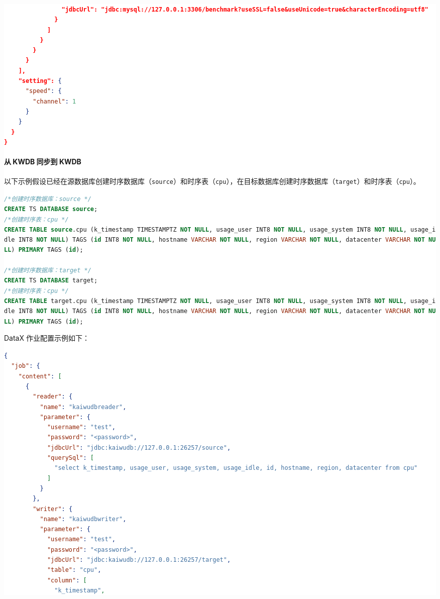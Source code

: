 ```json
                "jdbcUrl": "jdbc:mysql://127.0.0.1:3306/benchmark?useSSL=false&useUnicode=true&characterEncoding=utf8"
              }
            ]
          }
        }
      }
    ],
    "setting": {
      "speed": {
        "channel": 1
      }
    }
  }
}
```

#### 从 KWDB 同步到 KWDB

以下示例假设已经在源数据库创建时序数据库（`source`）和时序表（`cpu`），在目标数据库创建时序数据库（`target`）和时序表（`cpu`）。

```sql
/*创建时序数据库：source */
CREATE TS DATABASE source;
/*创建时序表：cpu */
CREATE TABLE source.cpu (k_timestamp TIMESTAMPTZ NOT NULL, usage_user INT8 NOT NULL, usage_system INT8 NOT NULL, usage_idle INT8 NOT NULL) TAGS (id INT8 NOT NULL, hostname VARCHAR NOT NULL, region VARCHAR NOT NULL, datacenter VARCHAR NOT NULL) PRIMARY TAGS (id);

/*创建时序数据库：target */
CREATE TS DATABASE target;
/*创建时序表：cpu */
CREATE TABLE target.cpu (k_timestamp TIMESTAMPTZ NOT NULL, usage_user INT8 NOT NULL, usage_system INT8 NOT NULL, usage_idle INT8 NOT NULL) TAGS (id INT8 NOT NULL, hostname VARCHAR NOT NULL, region VARCHAR NOT NULL, datacenter VARCHAR NOT NULL) PRIMARY TAGS (id);
```

DataX 作业配置示例如下：

```json
{
  "job": {
    "content": [
      {
        "reader": {
          "name": "kaiwudbreader",
          "parameter": {
            "username": "test",
            "password": "<password>",
            "jdbcUrl": "jdbc:kaiwudb://127.0.0.1:26257/source",
            "querySql": [
              "select k_timestamp, usage_user, usage_system, usage_idle, id, hostname, region, datacenter from cpu"
            ]
          }
        },
        "writer": {
          "name": "kaiwudbwriter",
          "parameter": {
            "username": "test",
            "password": "<password>",
            "jdbcUrl": "jdbc:kaiwudb://127.0.0.1:26257/target",
            "table": "cpu",
            "column": [
              "k_timestamp",
```